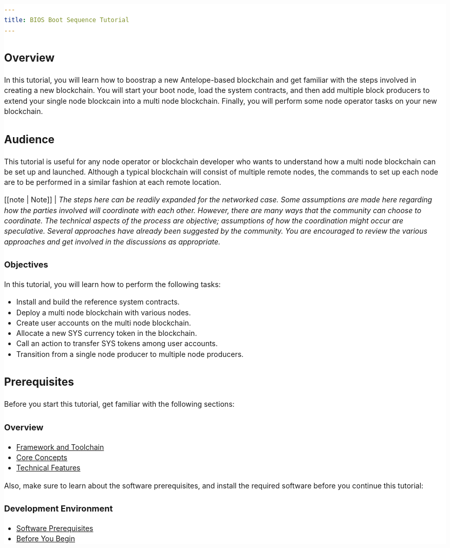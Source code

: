 ```yaml
---
title: BIOS Boot Sequence Tutorial
---
```


## Overview

In this tutorial, you will learn how to boostrap a new Antelope-based blockchain and get familiar with the steps involved in creating a new blockchain. You will start your boot node, load the system contracts, and then add multiple block producers to extend your single node blockcain into a multi node blockchain. Finally, you will perform some node operator tasks on your new blockchain.

## Audience
This tutorial is useful for any node operator or blockchain developer who wants to understand how a multi node blockchain can be set up and launched. Although a typical blockchain will consist of multiple remote nodes, the commands to set up each node are to be performed in a similar fashion at each remote location.

[[note | Note]]
| _The steps here can be readily expanded for the networked case. Some assumptions are made here regarding how the parties involved will coordinate with each other. However, there are many ways that the community can choose to coordinate. The technical aspects of the process are objective; assumptions of how the coordination might occur are speculative. Several approaches have already been suggested by the community. You are encouraged to review the various approaches and get involved in the discussions as appropriate._

### Objectives
In this tutorial, you will learn how to perform the following tasks:
* Install and build the reference system contracts.
* Deploy a multi node blockchain with various nodes.
* Create user accounts on the multi node blockchain.
* Allocate a new SYS currency token in the blockchain.
* Call an action to transfer SYS tokens among user accounts.
* Transition from a single node producer to multiple node producers.

## Prerequisites
Before you start this tutorial, get familiar with the following sections:

### Overview
* [Framework and Toolchain](https://docs.eosnetwork.com/docs/latest/overview/framework_and_toolchain)
* [Core Concepts](https://docs.eosnetwork.com/docs/latest/overview/core_concepts)
* [Technical Features](https://docs.eosnetwork.com/docs/latest/overview/technical_features)

Also, make sure to learn about the software prerequisites, and install the required software before you continue this tutorial:

### Development Environment
* [Software Prerequisites](http://docs.eosnetwork.com/docs/latest/getting-started/development-environment/prerequisites)
* [Before You Begin](http://docs.eosnetwork.com/docs/latest/getting-started/development-environment/before-you-begin)
